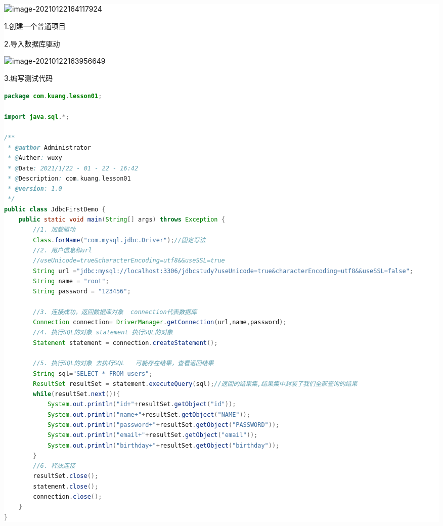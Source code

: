 
![image-20210122164117924](https://typora-wenjiuzhou.oss-cn-beijing.aliyuncs.com/20210122164118.png)

1.创建一个普通项目

2.导入数据库驱动

![image-20210122163956649](https://typora-wenjiuzhou.oss-cn-beijing.aliyuncs.com/20210122163956.png)

3.编写测试代码

```java
package com.kuang.lesson01;

import java.sql.*;

/**
 * @author Administrator
 * @Auther: wuxy
 * @Date: 2021/1/22 - 01 - 22 - 16:42
 * @Description: com.kuang.lesson01
 * @version: 1.0
 */
public class JdbcFirstDemo {
    public static void main(String[] args) throws Exception {
        //1. 加载驱动
        Class.forName("com.mysql.jdbc.Driver");//固定写法
        //2. 用户信息和url
        //useUnicode=true&characterEncoding=utf8&&useSSL=true
        String url ="jdbc:mysql://localhost:3306/jdbcstudy?useUnicode=true&characterEncoding=utf8&&useSSL=false";
        String name = "root";
        String password = "123456";

        //3. 连接成功，返回数据库对象  connection代表数据库
        Connection connection= DriverManager.getConnection(url,name,password);
        //4. 执行SQL的对象 statement 执行SQL的对象
        Statement statement = connection.createStatement();

        //5. 执行SQL的对象 去执行SQL   可能存在结果，查看返回结果
        String sql="SELECT * FROM users";
        ResultSet resultSet = statement.executeQuery(sql);//返回的结果集,结果集中封装了我们全部查询的结果
        while(resultSet.next()){
            System.out.println("id+"+resultSet.getObject("id"));
            System.out.println("name+"+resultSet.getObject("NAME"));
            System.out.println("password+"+resultSet.getObject("PASSWORD"));
            System.out.println("email+"+resultSet.getObject("email"));
            System.out.println("birthday+"+resultSet.getObject("birthday"));
        }
        //6. 释放连接
        resultSet.close();
        statement.close();
        connection.close();
    }
}


```
